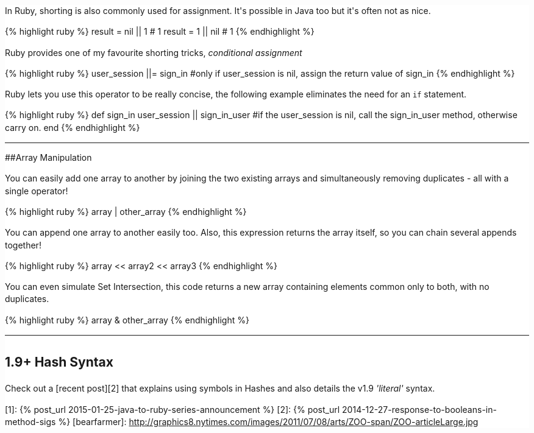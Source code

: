 In Ruby, shorting is also commonly used for assignment. It's possible in Java too but it's often not as nice.

{% highlight ruby %}
result = nil || 1    # 1
result = 1   || nil  # 1
{% endhighlight %}

Ruby provides one of my favourite shorting tricks, *conditional assignment*

{% highlight ruby %}
user_session ||= sign_in
#only if user_session is nil, assign the return value of sign_in
{% endhighlight %}

Ruby lets you use this operator to be really concise, the following example eliminates the need for an `if` statement.

{% highlight ruby %}
def sign_in
  user_session || sign_in_user
  #if the user_session is nil, call the sign_in_user method, otherwise carry on.
end
{% endhighlight %}

---

##Array Manipulation

You can easily add one array to another by joining the two existing arrays and simultaneously removing duplicates - all with a single operator!

{% highlight ruby %}
array | other_array
{% endhighlight %}

You can append one array to another easily too. Also, this expression returns the array itself, so you can chain several appends together!

{% highlight ruby %}
array << array2 << array3
{% endhighlight %}

You can even simulate Set Intersection, this code returns a new array containing elements common only to both, with no duplicates.

{% highlight ruby %}
array & other_array
{% endhighlight %}

---

## 1.9+ Hash Syntax

Check out a [recent post][2] that explains using symbols in Hashes and also details the v1.9 *'literal'* syntax.


[1]: {% post_url 2015-01-25-java-to-ruby-series-announcement %} 
[2]: {% post_url 2014-12-27-response-to-booleans-in-method-sigs %}
[bearfarmer]: http://graphics8.nytimes.com/images/2011/07/08/arts/ZOO-span/ZOO-articleLarge.jpg